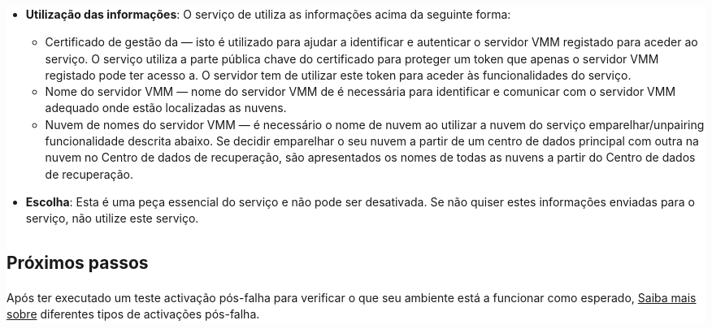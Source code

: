- **Utilização das informações**: O serviço de utiliza as informações acima da seguinte forma:

    - Certificado de gestão da — isto é utilizado para ajudar a identificar e autenticar o servidor VMM registado para aceder ao serviço. O serviço utiliza a parte pública chave do certificado para proteger um token que apenas o servidor VMM registado pode ter acesso a. O servidor tem de utilizar este token para aceder às funcionalidades do serviço.
    - Nome do servidor VMM — nome do servidor VMM de é necessária para identificar e comunicar com o servidor VMM adequado onde estão localizadas as nuvens.
    - Nuvem de nomes do servidor VMM — é necessário o nome de nuvem ao utilizar a nuvem do serviço emparelhar/unpairing funcionalidade descrita abaixo. Se decidir emparelhar o seu nuvem a partir de um centro de dados principal com outra na nuvem no Centro de dados de recuperação, são apresentados os nomes de todas as nuvens a partir do Centro de dados de recuperação.

- **Escolha**: Esta é uma peça essencial do serviço e não pode ser desativada. Se não quiser estes informações enviadas para o serviço, não utilize este serviço.

## <a name="next-steps"></a>Próximos passos

Após ter executado um teste activação pós-falha para verificar o que seu ambiente está a funcionar como esperado, [Saiba mais sobre](site-recovery-failover.md) diferentes tipos de activações pós-falha.
